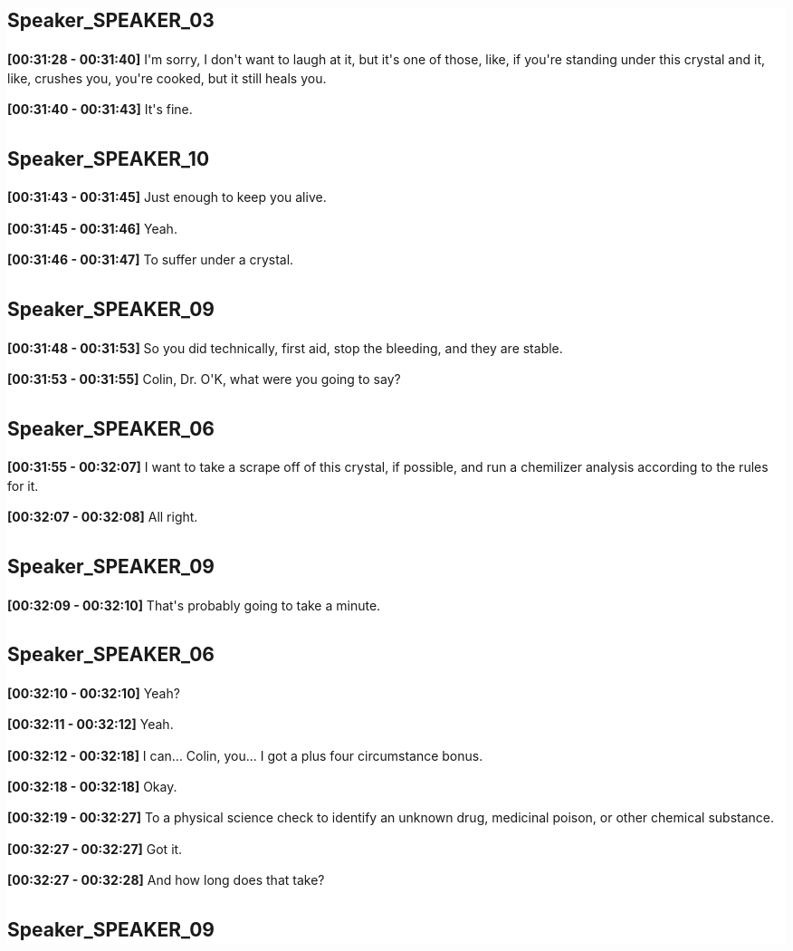 
## Speaker_SPEAKER_03

**[00:31:28 - 00:31:40]** I'm sorry, I don't want to laugh at it, but it's one of those, like, if you're standing under this crystal and it, like, crushes you, you're cooked, but it still heals you.

**[00:31:40 - 00:31:43]** It's fine.


## Speaker_SPEAKER_10

**[00:31:43 - 00:31:45]** Just enough to keep you alive.

**[00:31:45 - 00:31:46]** Yeah.

**[00:31:46 - 00:31:47]** To suffer under a crystal.


## Speaker_SPEAKER_09

**[00:31:48 - 00:31:53]** So you did technically, first aid, stop the bleeding, and they are stable.

**[00:31:53 - 00:31:55]** Colin, Dr. O'K, what were you going to say?


## Speaker_SPEAKER_06

**[00:31:55 - 00:32:07]** I want to take a scrape off of this crystal, if possible, and run a chemilizer analysis according to the rules for it.

**[00:32:07 - 00:32:08]** All right.


## Speaker_SPEAKER_09

**[00:32:09 - 00:32:10]** That's probably going to take a minute.


## Speaker_SPEAKER_06

**[00:32:10 - 00:32:10]** Yeah?

**[00:32:11 - 00:32:12]** Yeah.

**[00:32:12 - 00:32:18]** I can... Colin, you... I got a plus four circumstance bonus.

**[00:32:18 - 00:32:18]** Okay.

**[00:32:19 - 00:32:27]** To a physical science check to identify an unknown drug, medicinal poison, or other chemical substance.

**[00:32:27 - 00:32:27]** Got it.

**[00:32:27 - 00:32:28]** And how long does that take?


## Speaker_SPEAKER_09
